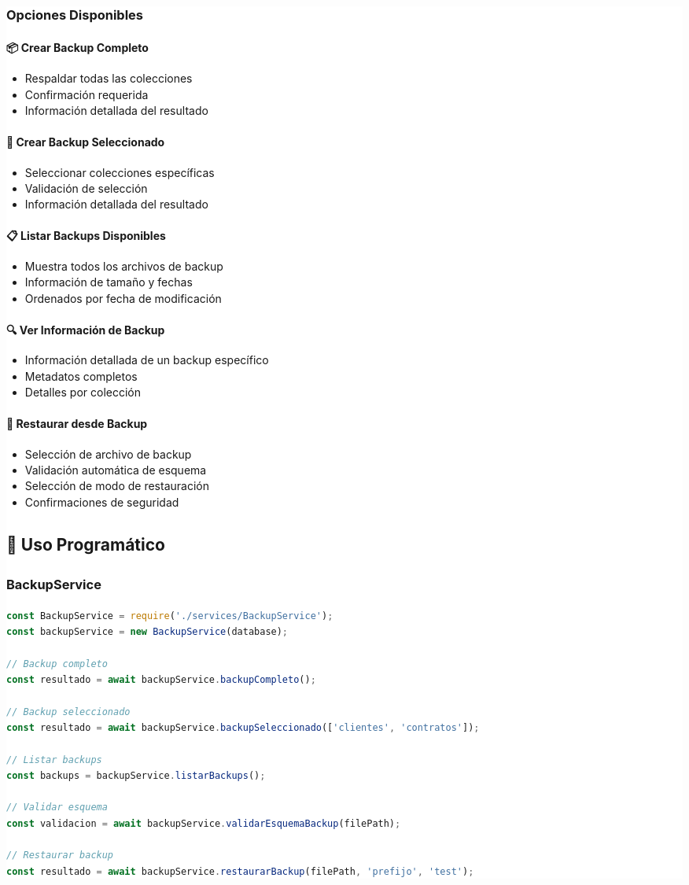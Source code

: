 ### Opciones Disponibles

#### 📦 Crear Backup Completo
- Respaldar todas las colecciones
- Confirmación requerida
- Información detallada del resultado

#### 🎯 Crear Backup Seleccionado
- Seleccionar colecciones específicas
- Validación de selección
- Información detallada del resultado

#### 📋 Listar Backups Disponibles
- Muestra todos los archivos de backup
- Información de tamaño y fechas
- Ordenados por fecha de modificación

#### 🔍 Ver Información de Backup
- Información detallada de un backup específico
- Metadatos completos
- Detalles por colección

#### 🔄 Restaurar desde Backup
- Selección de archivo de backup
- Validación automática de esquema
- Selección de modo de restauración
- Confirmaciones de seguridad

## 🔧 Uso Programático

### BackupService

```javascript
const BackupService = require('./services/BackupService');
const backupService = new BackupService(database);

// Backup completo
const resultado = await backupService.backupCompleto();

// Backup seleccionado
const resultado = await backupService.backupSeleccionado(['clientes', 'contratos']);

// Listar backups
const backups = backupService.listarBackups();

// Validar esquema
const validacion = await backupService.validarEsquemaBackup(filePath);

// Restaurar backup
const resultado = await backupService.restaurarBackup(filePath, 'prefijo', 'test');
```
